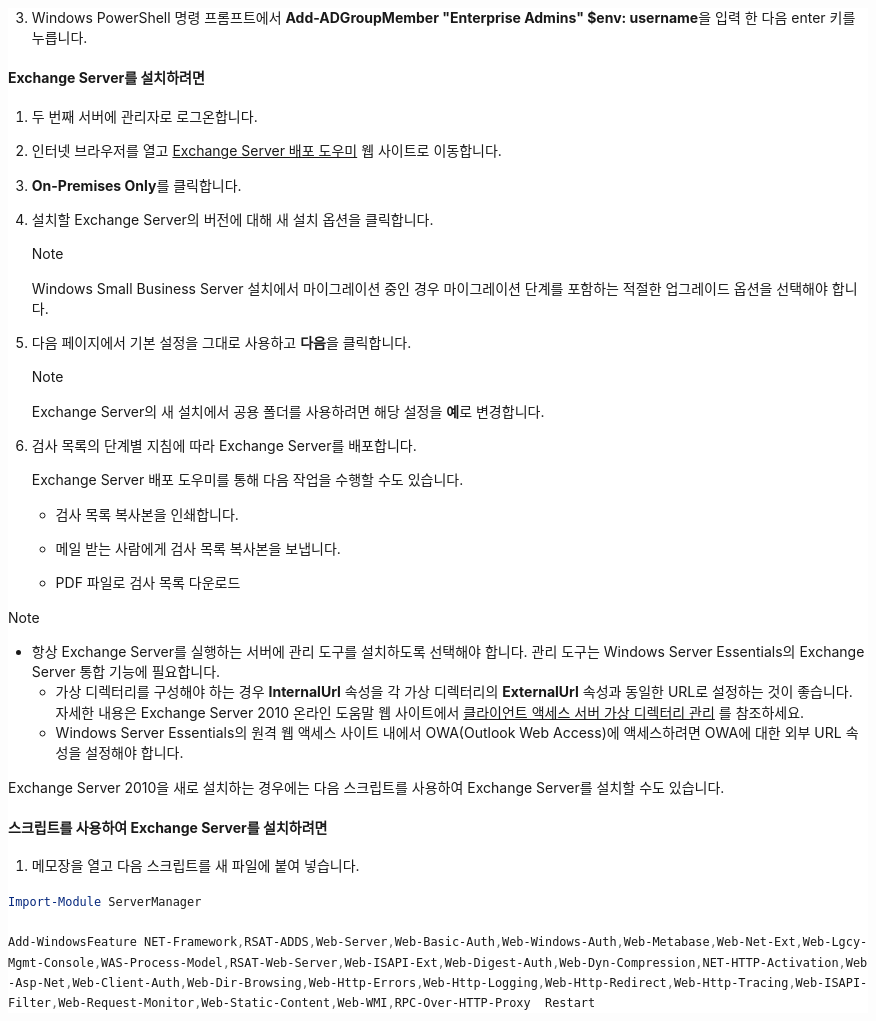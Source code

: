 3.  Windows PowerShell 명령 프롬프트에서 **Add-ADGroupMember "Enterprise Admins" $env: username**을 입력 한 다음 enter 키를 누릅니다.  

#### <a name="to-install-exchange-server"></a>Exchange Server를 설치하려면  

1.  두 번째 서버에 관리자로 로그온합니다.  

2.  인터넷 브라우저를 열고 [Exchange Server 배포 도우미](https://go.microsoft.com/fwlink/p/?LinkID=249163) 웹 사이트로 이동합니다.  

3.  **On-Premises Only**를 클릭합니다.  

4.  설치할 Exchange Server의 버전에 대해 새 설치 옵션을 클릭합니다.  

    > [!NOTE]
    >  Windows Small Business Server 설치에서 마이그레이션 중인 경우 마이그레이션 단계를 포함하는 적절한 업그레이드 옵션을 선택해야 합니다.  

5.  다음 페이지에서 기본 설정을 그대로 사용하고 **다음**을 클릭합니다.  

    > [!NOTE]
    >  Exchange Server의 새 설치에서 공용 폴더를 사용하려면 해당 설정을 **예**로 변경합니다.  

6.  검사 목록의 단계별 지침에 따라 Exchange Server를 배포합니다.  

     Exchange Server 배포 도우미를 통해 다음 작업을 수행할 수도 있습니다.  

    -   검사 목록 복사본을 인쇄합니다.  

    -   메일 받는 사람에게 검사 목록 복사본을 보냅니다.  

    -   PDF 파일로 검사 목록 다운로드  

> [!NOTE]
> - 항상 Exchange Server를 실행하는 서버에 관리 도구를 설치하도록 선택해야 합니다. 관리 도구는 Windows Server Essentials의 Exchange Server 통합 기능에 필요합니다.  
>   -   가상 디렉터리를 구성해야 하는 경우 **InternalUrl** 속성을 각 가상 디렉터리의 **ExternalUrl** 속성과 동일한 URL로 설정하는 것이 좋습니다. 자세한 내용은 Exchange Server 2010 온라인 도움말 웹 사이트에서 [클라이언트 액세스 서버 가상 디렉터리 관리](https://go.microsoft.com/fwlink/p/?LinkId=251058) 를 참조하세요.  
>   -   Windows Server Essentials의 원격 웹 액세스 사이트 내에서 OWA(Outlook Web Access)에 액세스하려면 OWA에 대한 외부 URL 속성을 설정해야 합니다.  

 Exchange Server 2010을 새로 설치하는 경우에는 다음 스크립트를 사용하여 Exchange Server를 설치할 수도 있습니다.  

#### <a name="to-use-scripts-to-set-up-exchange-server"></a>스크립트를 사용하여 Exchange Server를 설치하려면  

1.  메모장을 열고 다음 스크립트를 새 파일에 붙여 넣습니다.  

```powershell
Import-Module ServerManager

Add-WindowsFeature NET-Framework,RSAT-ADDS,Web-Server,Web-Basic-Auth,Web-Windows-Auth,Web-Metabase,Web-Net-Ext,Web-Lgcy-Mgmt-Console,WAS-Process-Model,RSAT-Web-Server,Web-ISAPI-Ext,Web-Digest-Auth,Web-Dyn-Compression,NET-HTTP-Activation,Web-Asp-Net,Web-Client-Auth,Web-Dir-Browsing,Web-Http-Errors,Web-Http-Logging,Web-Http-Redirect,Web-Http-Tracing,Web-ISAPI-Filter,Web-Request-Monitor,Web-Static-Content,Web-WMI,RPC-Over-HTTP-Proxy  Restart
```
